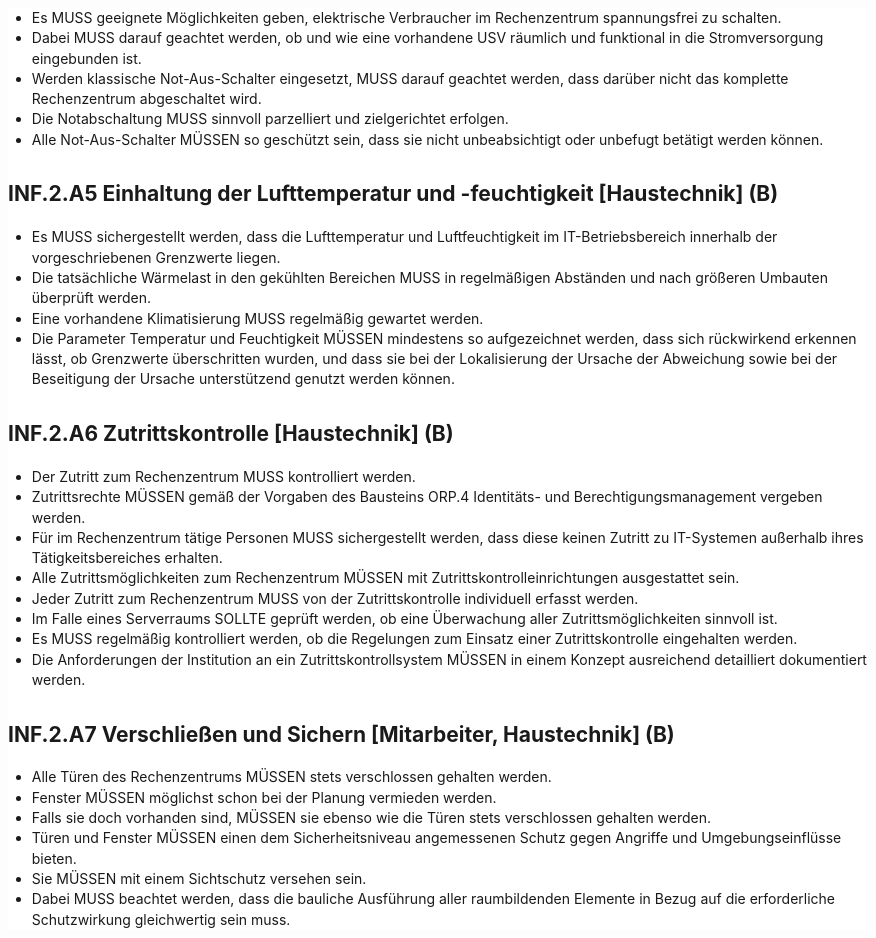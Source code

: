 - Es MUSS geeignete Möglichkeiten geben, elektrische Verbraucher im Rechenzentrum spannungsfrei zu schalten.
- Dabei MUSS darauf geachtet werden, ob und wie eine vorhandene USV räumlich und funktional in die Stromversorgung eingebunden ist.
- Werden klassische Not-Aus-Schalter eingesetzt, MUSS darauf geachtet werden, dass darüber nicht das komplette Rechenzentrum abgeschaltet wird.
- Die Notabschaltung MUSS sinnvoll parzelliert und zielgerichtet erfolgen.
- Alle Not-Aus-Schalter MÜSSEN so geschützt sein, dass sie nicht unbeabsichtigt oder unbefugt betätigt werden können.

## INF.2.A5 Einhaltung der Lufttemperatur und -feuchtigkeit [Haustechnik] (B)

- Es MUSS sichergestellt werden, dass die Lufttemperatur und Luftfeuchtigkeit im IT-Betriebsbereich innerhalb der vorgeschriebenen Grenzwerte liegen.
- Die tatsächliche Wärmelast in den gekühlten Bereichen MUSS in regelmäßigen Abständen und nach größeren Umbauten überprüft werden.
- Eine vorhandene Klimatisierung MUSS regelmäßig gewartet werden.
- Die Parameter Temperatur und Feuchtigkeit MÜSSEN mindestens so aufgezeichnet werden, dass sich rückwirkend erkennen lässt, ob Grenzwerte überschritten wurden, und dass sie bei der Lokalisierung der Ursache der Abweichung sowie bei der Beseitigung der Ursache unterstützend genutzt werden können.

## INF.2.A6 Zutrittskontrolle [Haustechnik] (B)

- Der Zutritt zum Rechenzentrum MUSS kontrolliert werden.
- Zutrittsrechte MÜSSEN gemäß der Vorgaben des Bausteins ORP.4 Identitäts- und Berechtigungsmanagement vergeben werden.
- Für im Rechenzentrum tätige Personen MUSS sichergestellt werden, dass diese keinen Zutritt zu IT-Systemen außerhalb ihres Tätigkeitsbereiches erhalten.
- Alle Zutrittsmöglichkeiten zum Rechenzentrum MÜSSEN mit Zutrittskontrolleinrichtungen ausgestattet sein.
- Jeder Zutritt zum Rechenzentrum MUSS von der Zutrittskontrolle individuell erfasst werden.
- Im Falle eines Serverraums SOLLTE geprüft werden, ob eine Überwachung aller Zutrittsmöglichkeiten sinnvoll ist.
- Es MUSS regelmäßig kontrolliert werden, ob die Regelungen zum Einsatz einer Zutrittskontrolle eingehalten werden.
- Die Anforderungen der Institution an ein Zutrittskontrollsystem MÜSSEN in einem Konzept ausreichend detailliert dokumentiert werden.

## INF.2.A7 Verschließen und Sichern [Mitarbeiter, Haustechnik] (B)

- Alle Türen des Rechenzentrums MÜSSEN stets verschlossen gehalten werden.
- Fenster MÜSSEN möglichst schon bei der Planung vermieden werden.
- Falls sie doch vorhanden sind, MÜSSEN sie ebenso wie die Türen stets verschlossen gehalten werden.
- Türen und Fenster MÜSSEN einen dem Sicherheitsniveau angemessenen Schutz gegen Angriffe und Umgebungseinflüsse bieten.
- Sie MÜSSEN mit einem Sichtschutz versehen sein.
- Dabei MUSS beachtet werden, dass die bauliche Ausführung aller raumbildenden Elemente in Bezug auf die erforderliche Schutzwirkung gleichwertig sein muss.
